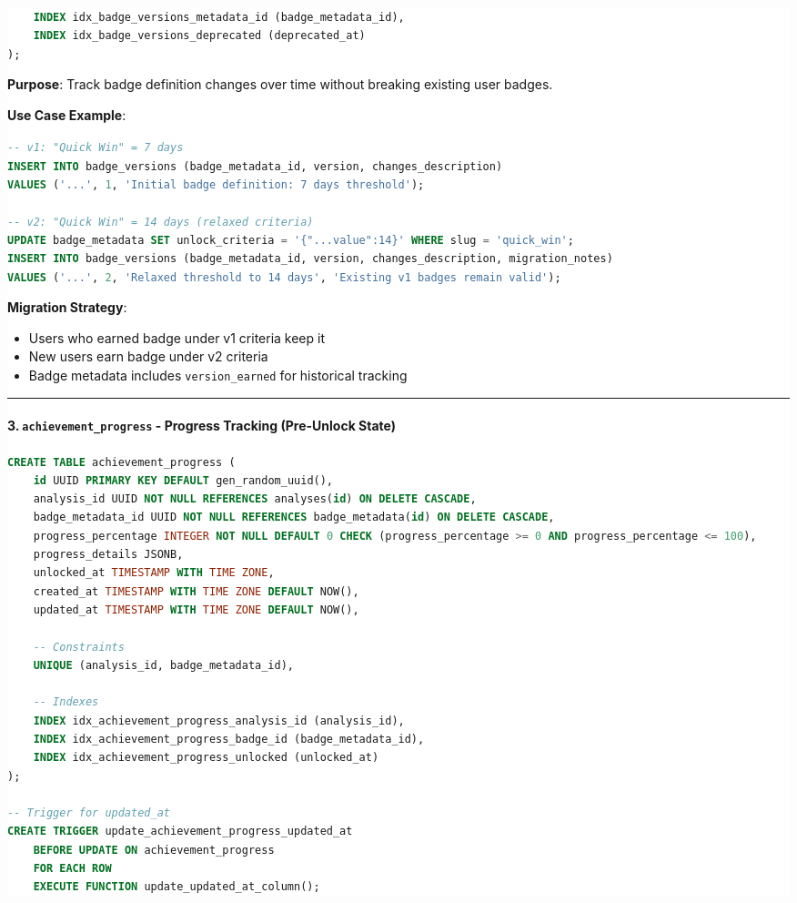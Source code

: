 ```sql
    INDEX idx_badge_versions_metadata_id (badge_metadata_id),
    INDEX idx_badge_versions_deprecated (deprecated_at)
);
```

**Purpose**: Track badge definition changes over time without breaking existing user badges.

**Use Case Example**:
```sql
-- v1: "Quick Win" = 7 days
INSERT INTO badge_versions (badge_metadata_id, version, changes_description)
VALUES ('...', 1, 'Initial badge definition: 7 days threshold');

-- v2: "Quick Win" = 14 days (relaxed criteria)
UPDATE badge_metadata SET unlock_criteria = '{"...value":14}' WHERE slug = 'quick_win';
INSERT INTO badge_versions (badge_metadata_id, version, changes_description, migration_notes)
VALUES ('...', 2, 'Relaxed threshold to 14 days', 'Existing v1 badges remain valid');
```

**Migration Strategy**:
- Users who earned badge under v1 criteria keep it
- New users earn badge under v2 criteria
- Badge metadata includes `version_earned` for historical tracking

---

#### 3. `achievement_progress` - Progress Tracking (Pre-Unlock State)

```sql
CREATE TABLE achievement_progress (
    id UUID PRIMARY KEY DEFAULT gen_random_uuid(),
    analysis_id UUID NOT NULL REFERENCES analyses(id) ON DELETE CASCADE,
    badge_metadata_id UUID NOT NULL REFERENCES badge_metadata(id) ON DELETE CASCADE,
    progress_percentage INTEGER NOT NULL DEFAULT 0 CHECK (progress_percentage >= 0 AND progress_percentage <= 100),
    progress_details JSONB,
    unlocked_at TIMESTAMP WITH TIME ZONE,
    created_at TIMESTAMP WITH TIME ZONE DEFAULT NOW(),
    updated_at TIMESTAMP WITH TIME ZONE DEFAULT NOW(),

    -- Constraints
    UNIQUE (analysis_id, badge_metadata_id),

    -- Indexes
    INDEX idx_achievement_progress_analysis_id (analysis_id),
    INDEX idx_achievement_progress_badge_id (badge_metadata_id),
    INDEX idx_achievement_progress_unlocked (unlocked_at)
);

-- Trigger for updated_at
CREATE TRIGGER update_achievement_progress_updated_at
    BEFORE UPDATE ON achievement_progress
    FOR EACH ROW
    EXECUTE FUNCTION update_updated_at_column();
```
